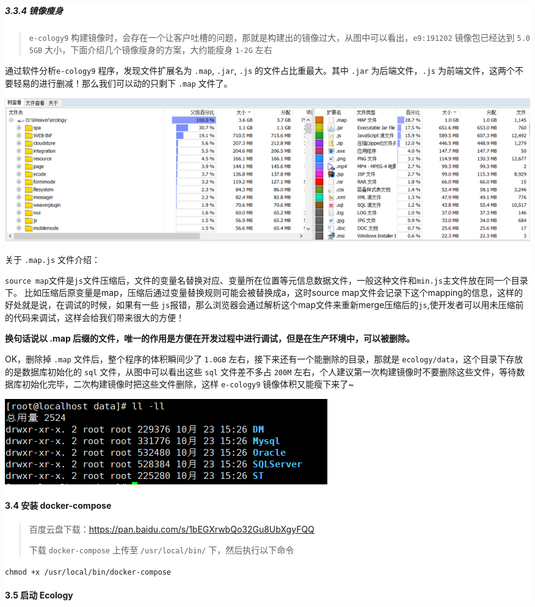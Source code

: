 ##### 3.3.4 镜像瘦身

> `e-cology9` 构建镜像时，会存在一个让客户吐槽的问题，那就是构建出的镜像过大，从图中可以看出，`e9:191202` 镜像包已经达到 `5.05GB` 大小，下面介绍几个镜像瘦身的方案，大约能瘦身 `1-2G` 左右

通过软件分析`e-cology9` 程序，发现文件扩展名为 `.map`, `.jar`, `.js` 的文件占比重最大。其中 `.jar` 为后端文件，`.js` 为前端文件，这两个不要轻易的进行删减！那么我们可以动的只剩下 `.map` 文件了。

![image-20200206212702901](asset/image-20200206212702901.png)

关于 `.map.js` 文件介绍：

`source map`文件是`js`文件压缩后，文件的变量名替换对应、变量所在位置等元信息数据文件，一般这种文件和`min.js`主文件放在同一个目录下。 比如压缩后原变量是map，压缩后通过变量替换规则可能会被替换成a，这时source map文件会记录下这个mapping的信息，这样的好处就是说，在调试的时候，如果有一些 `js`报错，那么浏览器会通过解析这个map文件来重新merge压缩后的`js`,使开发者可以用未压缩前的代码来调试，这样会给我们带来很大的方便！ 

**换句话说以 .map 后缀的文件，唯一的作用是方便在开发过程中进行调试，但是在生产环境中，可以被删除。**

OK，删除掉 `.map` 文件后，整个程序的体积瞬间少了 `1.0GB` 左右，接下来还有一个能删除的目录，那就是 `ecology/data`，这个目录下存放的是数据库初始化的 `sql` 文件，从图中可以看出这些 `sql` 文件差不多占 `200M` 左右，个人建议第一次构建镜像时不要删除这些文件，等待数据库初始化完毕，二次构建镜像时把这些文件删除，这样 `e-cology9` 镜像体积又能瘦下来了~

![image-20200206214039366](asset/image-20200206214039366.png)

#### 3.4 安装 docker-compose

> 百度云盘下载：https://pan.baidu.com/s/1bEGXrwbQo32Gu8UbXgyFQQ
>
> 下载 `docker-compose` 上传至 `/usr/local/bin/` 下，然后执行以下命令

```shell
chmod +x /usr/local/bin/docker-compose
```

#### 3.5 启动 Ecology
